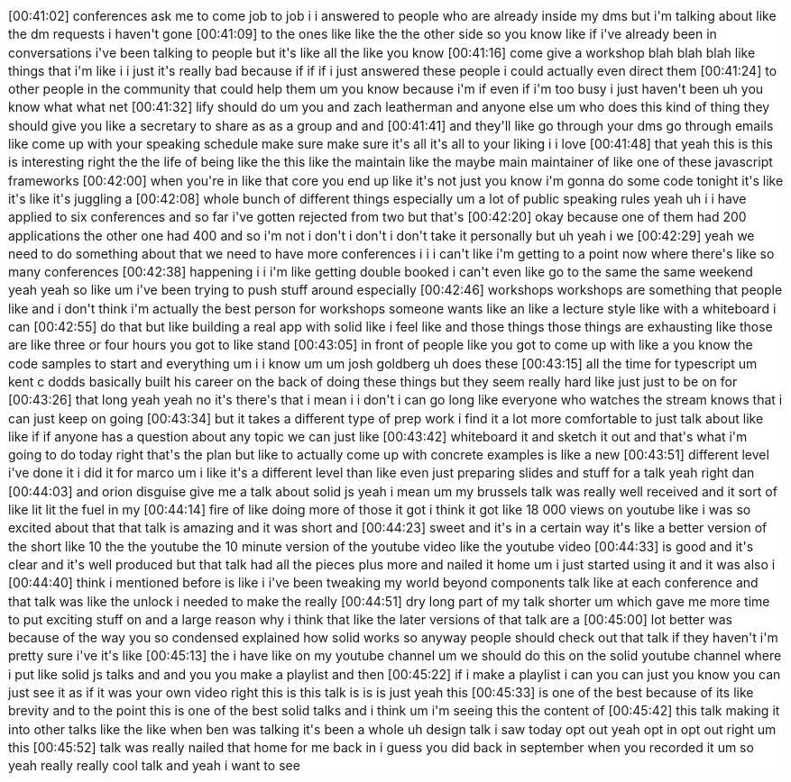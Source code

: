 [00:41:02]  conferences ask me to come job to job i i answered to people who are already inside my dms but i'm talking about like the dm requests i haven't gone
[00:41:09]  to the ones like like the the other side so you know like if i've already been in conversations i've been talking to people but it's like all the like you know
[00:41:16]  come give a workshop blah blah blah like things that i'm like i i just it's really bad because if if if i just answered these people i could actually even direct them
[00:41:24]  to other people in the community that could help them um you know because i'm if even if i'm too busy i just haven't been uh you know what what net
[00:41:32] lify should do um you and zach leatherman and anyone else um who does this kind of thing they should give you like a secretary to share as as a group and and
[00:41:41]  and they'll like go through your dms go through emails like come up with your speaking schedule make sure make sure it's all it's all to your liking i i love
[00:41:48]  that yeah this is this is interesting right the the life of being like the this like the maintain like the maybe main maintainer of like one of these javascript frameworks
[00:42:00]  when you're in like that core you end up like it's not just you know i'm gonna do some code tonight it's like it's like it's juggling a
[00:42:08]  whole bunch of different things especially um a lot of public speaking rules yeah uh i i have applied to six conferences and so far i've gotten rejected from two but that's
[00:42:20]  okay because one of them had 200 applications the other one had 400 and so i'm not i don't i don't i don't take it personally but uh yeah i we
[00:42:29]  yeah we need to do something about that we need to have more conferences i i i can't like i'm getting to a point now where there's like so many conferences
[00:42:38]  happening i i i'm like getting double booked i can't even like go to the same the same weekend yeah yeah so like um i've been trying to push stuff around especially
[00:42:46]  workshops workshops are something that people like and i don't think i'm actually the best person for workshops someone wants like an like a lecture style like with a whiteboard i can
[00:42:55]  do that but like building a real app with solid like i feel like and those things those things are exhausting like those are like three or four hours you got to like stand
[00:43:05]  in front of people like you got to come up with like a you know the code samples to start and everything um i i know um um josh goldberg uh does these
[00:43:15]  all the time for typescript um kent c dodds basically built his career on the back of doing these things but they seem really hard like just just to be on for
[00:43:26]  that long yeah yeah no it's there's that i mean i i don't i can go long like everyone who watches the stream knows that i can just keep on going
[00:43:34]  but it takes a different type of prep work i find it a lot more comfortable to just talk about like like if if anyone has a question about any topic we can just like
[00:43:42]  whiteboard it and sketch it out and that's what i'm going to do today right that's the plan but like to actually come up with concrete examples is like a new
[00:43:51]  different level i've done it i did it for marco um i like it's a different level than like even just preparing slides and stuff for a talk yeah right dan
[00:44:03]  and orion disguise give me a talk about solid js yeah i mean um my brussels talk was really well received and it sort of like lit lit the fuel in my
[00:44:14]  fire of like doing more of those it got i think it got like 18 000 views on youtube like i was so excited about that that talk is amazing and it was short and
[00:44:23]  sweet and it's in a certain way it's like a better version of the short like 10 the the youtube the 10 minute version of the youtube video like the youtube video
[00:44:33]  is good and it's clear and it's well produced but that talk had all the pieces plus more and nailed it home um i just started using it and it was also i
[00:44:40]  think i mentioned before is like i i've been tweaking my world beyond components talk like at each conference and that talk was like the unlock i needed to make the really
[00:44:51]  dry long part of my talk shorter um which gave me more time to put exciting stuff on and a large reason why i think that like the later versions of that talk are a
[00:45:00]  lot better was because of the way you so condensed explained how solid works so anyway people should check out that talk if they haven't i'm pretty sure i've it's like
[00:45:13]  the i have like on my youtube channel um we should do this on the solid youtube channel where i put like solid js talks and and you you make a playlist and then
[00:45:22]  if i make a playlist i can you can just you know you can just see it as if it was your own video right this is this talk is is is just yeah this
[00:45:33]  is one of the best because of its like brevity and to the point this is one of the best solid talks and i think um i'm seeing this the content of
[00:45:42]  this talk making it into other talks like the like when ben was talking it's been a whole uh design talk i saw today opt out yeah opt in opt out right um this
[00:45:52]  talk was really nailed that home for me back in i guess you did back in september when you recorded it um so yeah really really cool talk and yeah i want to see